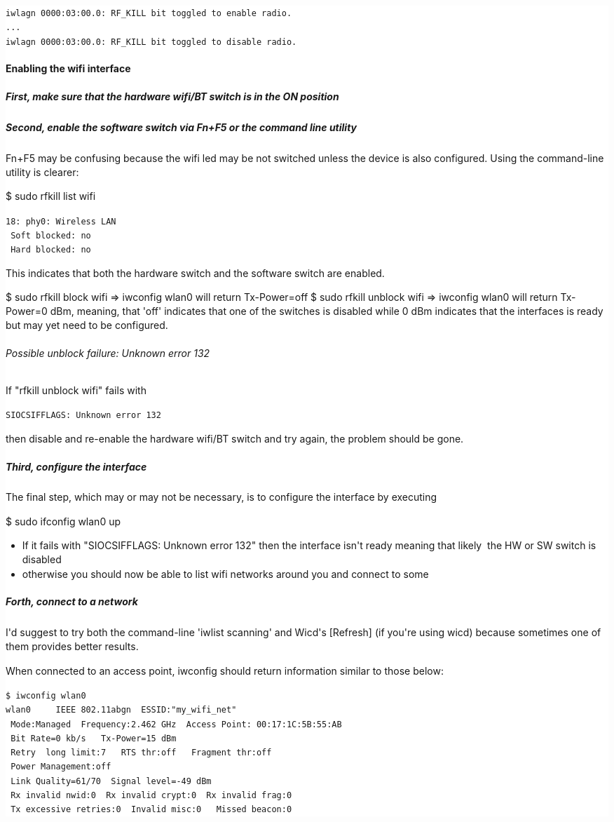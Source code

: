     iwlagn 0000:03:00.0: RF_KILL bit toggled to enable radio.
    ...
    iwlagn 0000:03:00.0: RF_KILL bit toggled to disable radio.

#### Enabling the wifi interface

##### First, make sure that the hardware wifi/BT switch is in the ON position

##### Second, enable the software switch via Fn+F5 or the command line utility

Fn+F5 may be confusing because the wifi led may be not switched unless the device is also configured. Using the command-line utility is clearer:

$ sudo rfkill list wifi

    18: phy0: Wireless LAN
     Soft blocked: no
     Hard blocked: no

This indicates that both the hardware switch and the software switch are enabled.

$ sudo rfkill block wifi
\=\> iwconfig wlan0 will return Tx-Power=off
$ sudo rfkill unblock wifi
\=\> iwconfig wlan0 will return Tx-Power=0 dBm, meaning, that 'off' indicates that one of the switches is disabled while 0 dBm indicates that the interfaces is ready but may yet need to be configured.

###### Possible unblock failure: Unknown error 132

If "rfkill unblock wifi" fails with

    SIOCSIFFLAGS: Unknown error 132

then disable and re-enable the hardware wifi/BT switch and try again, the problem should be gone.

##### Third, configure the interface

The final step, which may or may not be necessary, is to configure the interface by executing

$ sudo ifconfig wlan0 up

  - If it fails with "SIOCSIFFLAGS: Unknown error 132" then the interface isn't ready meaning that likely  the HW or SW switch is disabled
  - otherwise you should now be able to list wifi networks around you and connect to some

##### Forth, connect to a network

I'd suggest to try both the command-line 'iwlist scanning' and Wicd's \[Refresh\] (if you're using wicd) because sometimes one of them provides better results.

When connected to an access point, iwconfig should return information similar to those below:

    $ iwconfig wlan0
    wlan0     IEEE 802.11abgn  ESSID:"my_wifi_net"
     Mode:Managed  Frequency:2.462 GHz  Access Point: 00:17:1C:5B:55:AB
     Bit Rate=0 kb/s   Tx-Power=15 dBm
     Retry  long limit:7   RTS thr:off   Fragment thr:off
     Power Management:off
     Link Quality=61/70  Signal level=-49 dBm
     Rx invalid nwid:0  Rx invalid crypt:0  Rx invalid frag:0
     Tx excessive retries:0  Invalid misc:0   Missed beacon:0
